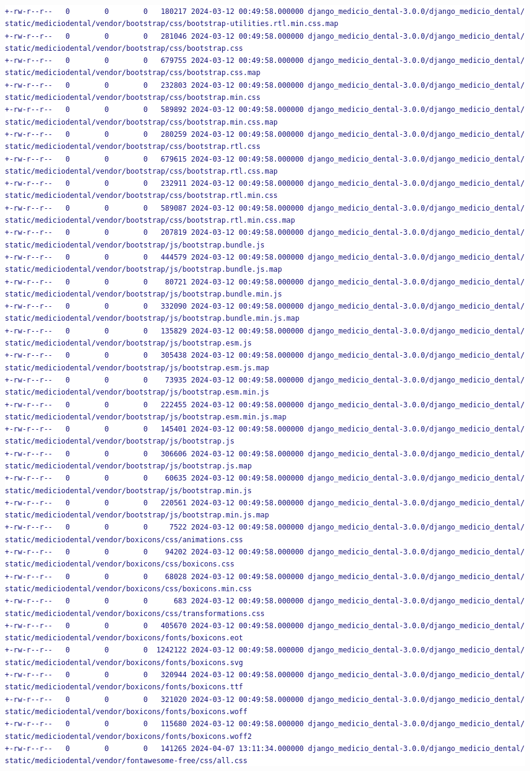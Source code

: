 ```diff
+-rw-r--r--   0        0        0   180217 2024-03-12 00:49:58.000000 django_medicio_dental-3.0.0/django_medicio_dental/static/mediciodental/vendor/bootstrap/css/bootstrap-utilities.rtl.min.css.map
+-rw-r--r--   0        0        0   281046 2024-03-12 00:49:58.000000 django_medicio_dental-3.0.0/django_medicio_dental/static/mediciodental/vendor/bootstrap/css/bootstrap.css
+-rw-r--r--   0        0        0   679755 2024-03-12 00:49:58.000000 django_medicio_dental-3.0.0/django_medicio_dental/static/mediciodental/vendor/bootstrap/css/bootstrap.css.map
+-rw-r--r--   0        0        0   232803 2024-03-12 00:49:58.000000 django_medicio_dental-3.0.0/django_medicio_dental/static/mediciodental/vendor/bootstrap/css/bootstrap.min.css
+-rw-r--r--   0        0        0   589892 2024-03-12 00:49:58.000000 django_medicio_dental-3.0.0/django_medicio_dental/static/mediciodental/vendor/bootstrap/css/bootstrap.min.css.map
+-rw-r--r--   0        0        0   280259 2024-03-12 00:49:58.000000 django_medicio_dental-3.0.0/django_medicio_dental/static/mediciodental/vendor/bootstrap/css/bootstrap.rtl.css
+-rw-r--r--   0        0        0   679615 2024-03-12 00:49:58.000000 django_medicio_dental-3.0.0/django_medicio_dental/static/mediciodental/vendor/bootstrap/css/bootstrap.rtl.css.map
+-rw-r--r--   0        0        0   232911 2024-03-12 00:49:58.000000 django_medicio_dental-3.0.0/django_medicio_dental/static/mediciodental/vendor/bootstrap/css/bootstrap.rtl.min.css
+-rw-r--r--   0        0        0   589087 2024-03-12 00:49:58.000000 django_medicio_dental-3.0.0/django_medicio_dental/static/mediciodental/vendor/bootstrap/css/bootstrap.rtl.min.css.map
+-rw-r--r--   0        0        0   207819 2024-03-12 00:49:58.000000 django_medicio_dental-3.0.0/django_medicio_dental/static/mediciodental/vendor/bootstrap/js/bootstrap.bundle.js
+-rw-r--r--   0        0        0   444579 2024-03-12 00:49:58.000000 django_medicio_dental-3.0.0/django_medicio_dental/static/mediciodental/vendor/bootstrap/js/bootstrap.bundle.js.map
+-rw-r--r--   0        0        0    80721 2024-03-12 00:49:58.000000 django_medicio_dental-3.0.0/django_medicio_dental/static/mediciodental/vendor/bootstrap/js/bootstrap.bundle.min.js
+-rw-r--r--   0        0        0   332090 2024-03-12 00:49:58.000000 django_medicio_dental-3.0.0/django_medicio_dental/static/mediciodental/vendor/bootstrap/js/bootstrap.bundle.min.js.map
+-rw-r--r--   0        0        0   135829 2024-03-12 00:49:58.000000 django_medicio_dental-3.0.0/django_medicio_dental/static/mediciodental/vendor/bootstrap/js/bootstrap.esm.js
+-rw-r--r--   0        0        0   305438 2024-03-12 00:49:58.000000 django_medicio_dental-3.0.0/django_medicio_dental/static/mediciodental/vendor/bootstrap/js/bootstrap.esm.js.map
+-rw-r--r--   0        0        0    73935 2024-03-12 00:49:58.000000 django_medicio_dental-3.0.0/django_medicio_dental/static/mediciodental/vendor/bootstrap/js/bootstrap.esm.min.js
+-rw-r--r--   0        0        0   222455 2024-03-12 00:49:58.000000 django_medicio_dental-3.0.0/django_medicio_dental/static/mediciodental/vendor/bootstrap/js/bootstrap.esm.min.js.map
+-rw-r--r--   0        0        0   145401 2024-03-12 00:49:58.000000 django_medicio_dental-3.0.0/django_medicio_dental/static/mediciodental/vendor/bootstrap/js/bootstrap.js
+-rw-r--r--   0        0        0   306606 2024-03-12 00:49:58.000000 django_medicio_dental-3.0.0/django_medicio_dental/static/mediciodental/vendor/bootstrap/js/bootstrap.js.map
+-rw-r--r--   0        0        0    60635 2024-03-12 00:49:58.000000 django_medicio_dental-3.0.0/django_medicio_dental/static/mediciodental/vendor/bootstrap/js/bootstrap.min.js
+-rw-r--r--   0        0        0   220561 2024-03-12 00:49:58.000000 django_medicio_dental-3.0.0/django_medicio_dental/static/mediciodental/vendor/bootstrap/js/bootstrap.min.js.map
+-rw-r--r--   0        0        0     7522 2024-03-12 00:49:58.000000 django_medicio_dental-3.0.0/django_medicio_dental/static/mediciodental/vendor/boxicons/css/animations.css
+-rw-r--r--   0        0        0    94202 2024-03-12 00:49:58.000000 django_medicio_dental-3.0.0/django_medicio_dental/static/mediciodental/vendor/boxicons/css/boxicons.css
+-rw-r--r--   0        0        0    68028 2024-03-12 00:49:58.000000 django_medicio_dental-3.0.0/django_medicio_dental/static/mediciodental/vendor/boxicons/css/boxicons.min.css
+-rw-r--r--   0        0        0      683 2024-03-12 00:49:58.000000 django_medicio_dental-3.0.0/django_medicio_dental/static/mediciodental/vendor/boxicons/css/transformations.css
+-rw-r--r--   0        0        0   405670 2024-03-12 00:49:58.000000 django_medicio_dental-3.0.0/django_medicio_dental/static/mediciodental/vendor/boxicons/fonts/boxicons.eot
+-rw-r--r--   0        0        0  1242122 2024-03-12 00:49:58.000000 django_medicio_dental-3.0.0/django_medicio_dental/static/mediciodental/vendor/boxicons/fonts/boxicons.svg
+-rw-r--r--   0        0        0   320944 2024-03-12 00:49:58.000000 django_medicio_dental-3.0.0/django_medicio_dental/static/mediciodental/vendor/boxicons/fonts/boxicons.ttf
+-rw-r--r--   0        0        0   321020 2024-03-12 00:49:58.000000 django_medicio_dental-3.0.0/django_medicio_dental/static/mediciodental/vendor/boxicons/fonts/boxicons.woff
+-rw-r--r--   0        0        0   115680 2024-03-12 00:49:58.000000 django_medicio_dental-3.0.0/django_medicio_dental/static/mediciodental/vendor/boxicons/fonts/boxicons.woff2
+-rw-r--r--   0        0        0   141265 2024-04-07 13:11:34.000000 django_medicio_dental-3.0.0/django_medicio_dental/static/mediciodental/vendor/fontawesome-free/css/all.css
```